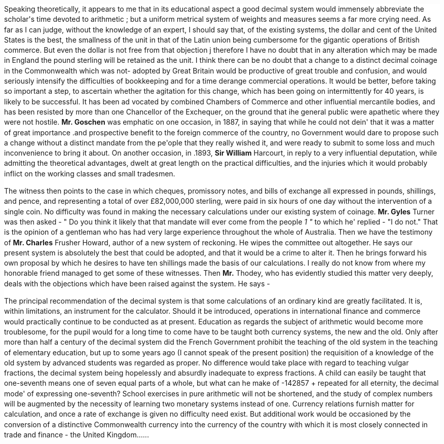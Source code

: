 Speaking theoretically, it appears to me that in its educational aspect a good decimal system would immensely abbreviate the scholar's time devoted to arithmetic ; but a uniform metrical system of weights and measures seems a far more crying need. As far as I can judge, without the knowledge of an expert, I should say that, of the existing systems, the dollar and cent of the United States is the best, the smallness of the unit in that of the Latin union being cumbersome for the gigantic operations of British commerce. But even the dollar is not free from that objection j therefore I have no doubt that in any alteration which may be made in England the pound sterling will be retained as the unit. I think there can be no doubt that a change to a distinct decimal coinage in the Commonwealth which was not- adopted by Great Britain would be productive of great trouble and confusion, and would seriously intensify the difficulties of bookkeeping and for a time derange commercial operations. It would be better, before taking so important a step, to ascertain whether the agitation for this change, which has been going on intermittently for 40 years, is likely to be successful. It has been ad vocated by combined Chambers of Commerce and other influential mercantile bodies, and has been resisted by more than one Chancellor of the Exchequer, on the ground that ihe general public were apathetic where they were not hostile.  **Mr. Goschen**  was emphatic on one occasion, in 1887, in saying that while he could not dein' that it was a matter of great importance .and prospective benefit to the foreign commerce of the country, no Government would dare to propose such a change without a distinct mandate from the pe'ople that they really wished it, and were ready to submit to some loss and much inconvenience to bring it about. On another occasion, in .1893,  **Sir William**  Harcourt, in reply to a very influential deputation, while admitting the theoretical advantages, dwelt at great length on the practical difficulties, and the injuries which it would probably inflict on the working classes and small tradesmen. 

The witness then points to the case in which cheques, promissory notes, and bills of exchange all expressed in pounds, shillings, and pence, and representing a total of over £82,000,000 sterling, were paid in six hours of one day without the intervention of a single coin. No difficulty was found in making the necessary calculations under our existing system of coinage.  **Mr. Gyles**  Turner was then asked - " Do you think it likely that that mandate will ever come from the people  *1 "*  to which he' replied - "I do not." That is the opinion of a gentleman who has had very large experience throughout the whole of Australia. Then we have the testimony of  **Mr. Charles**  Frusher  Howard, author of a new system of reckoning. He wipes the committee out altogether. He says our present system is absolutely the best that could be adopted, and that it would be a crime to alter it. Then he brings forward his own proposal by which he desires to have ten shillings made the basis of our calculations. I really do not know from where my honorable friend managed to get some of these witnesses. Then  **Mr.**  Thodey,  who has evidently studied this matter very deeply, deals with the objections which have been raised against the system. He says - 

The principal recommendation of the decimal system is that some calculations of an ordinary kind are greatly facilitated. It is, within limitations, an instrument for the calculator. Should it be introduced, operations in international finance and commerce would practically continue to be conducted as at present. Education as regards the subject of arithmetic would become more troublesome, for the pupil would for a long time to come have to be taught both currency systems, the new and the old. Only after more than half a century of the decimal system did the French Government prohibit the teaching of the old system in the teaching of elementary education, but up to some years ago (I cannot speak of the present position) the requisition of a knowledge of the old  system  by advanced students was regarded as proper. No difference would take place with regard to teaching vulgar fractions, the decimal system being hopelessly and absurdly inadequate to express fractions. A child can easily be taught that one-seventh means one of seven equal parts of a whole, but what can he make of -142857 + repeated for all eternity, the decimal mode' of expressing one-seventh? School exercises in pure arithmetic will not be shortened, and the study of complex numbers will be augmented by the necessity of learning two monetary systems instead of one. Currency relations furnish matter for calculation, and once a rate of exchange is given no difficulty need exist. But additional work would be occasioned by the conversion of a distinctive Commonwealth currency into the currency of the country with which it is most closely connected in trade and finance - the United Kingdom...... 

